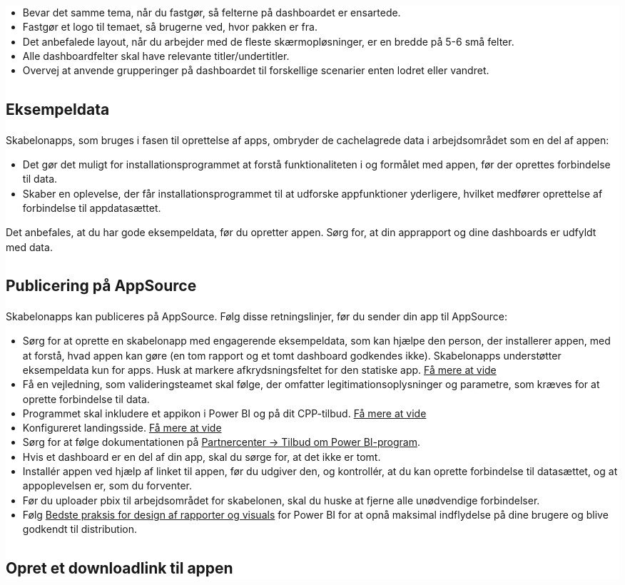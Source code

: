 * Bevar det samme tema, når du fastgør, så felterne på dashboardet er ensartede.  
* Fastgør et logo til temaet, så brugerne ved, hvor pakken er fra.  
* Det anbefalede layout, når du arbejder med de fleste skærmopløsninger, er en bredde på 5-6 små felter.  
* Alle dashboardfelter skal have relevante titler/undertitler.  
* Overvej at anvende grupperinger på dashboardet til forskellige scenarier enten lodret eller vandret.  

## <a name="sample-data"></a>Eksempeldata
Skabelonapps, som bruges i fasen til oprettelse af apps, ombryder de cachelagrede data i arbejdsområdet som en del af appen:

* Det gør det muligt for installationsprogrammet at forstå funktionaliteten i og formålet med appen, før der oprettes forbindelse til data.
* Skaber en oplevelse, der får installationsprogrammet til at udforske appfunktioner yderligere, hvilket medfører oprettelse af forbindelse til appdatasættet.

Det anbefales, at du har gode eksempeldata, før du opretter appen. Sørg for, at din apprapport og dine dashboards er udfyldt med data.

## <a name="publishing-on-appsource"></a>Publicering på AppSource
Skabelonapps kan publiceres på AppSource. Følg disse retningslinjer, før du sender din app til AppSource:

* Sørg for at oprette en skabelonapp med engagerende eksempeldata, som kan hjælpe den person, der installerer appen, med at forstå, hvad appen kan gøre (en tom rapport og et tomt dashboard godkendes ikke).
Skabelonapps understøtter eksempeldata kun for apps. Husk at markere afkrydsningsfeltet for den statiske app. [Få mere at vide](https://docs.microsoft.com/power-bi/service-template-apps-create#create-the-test-template-app)
* Få en vejledning, som valideringsteamet skal følge, der omfatter legitimationsoplysninger og parametre, som kræves for at oprette forbindelse til data.
* Programmet skal inkludere et appikon i Power BI og på dit CPP-tilbud. [Få mere at vide](https://docs.microsoft.com/power-bi/service-template-apps-create#create-the-test-template-app)
* Konfigureret landingsside. [Få mere at vide](https://docs.microsoft.com/power-bi/service-template-apps-create#create-the-test-template-app)
* Sørg for at følge dokumentationen på [Partnercenter -> Tilbud om Power BI-program](https://docs.microsoft.com/azure/marketplace/partner-center-portal/create-power-bi-app-offer).
* Hvis et dashboard er en del af din app, skal du sørge for, at det ikke er tomt.
* Installér appen ved hjælp af linket til appen, før du udgiver den, og kontrollér, at du kan oprette forbindelse til datasættet, og at appoplevelsen er, som du forventer.
* Før du uploader pbix til arbejdsområdet for skabelonen, skal du huske at fjerne alle unødvendige forbindelser.
* Følg [Bedste praksis for design af rapporter og visuals](https://docs.microsoft.com/power-bi/visuals/power-bi-visualization-best-practices) for Power BI for at opnå maksimal indflydelse på dine brugere og blive godkendt til distribution.


## <a name="create-a-download-link-for-the-app"></a>Opret et downloadlink til appen
